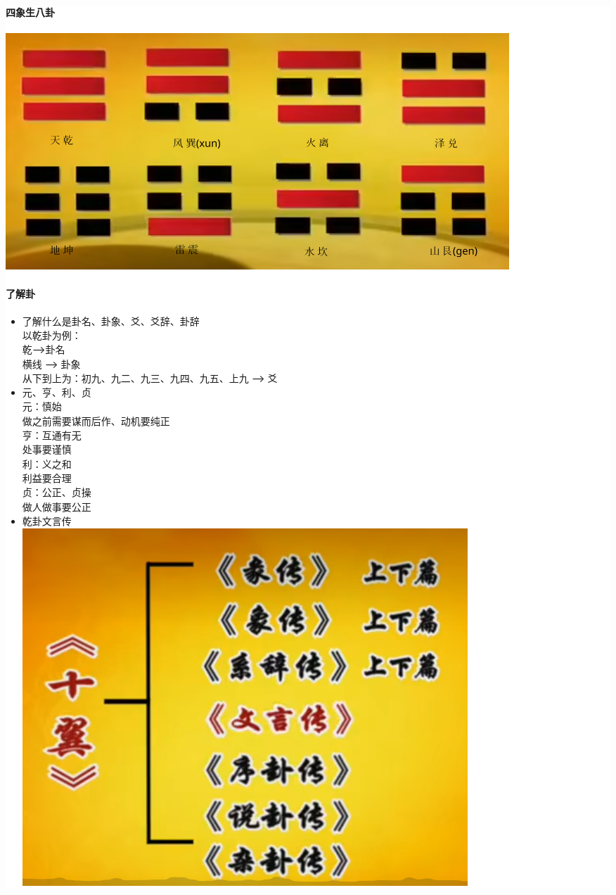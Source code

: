 #### 四象生八卦  
![](vx_images/353444802826500.png)

#### 了解卦  
* 了解什么是卦名、卦象、爻、爻辞、卦辞    
以乾卦为例：  
乾-->卦名  
横线 --> 卦象  
从下到上为：初九、九二、九三、九四、九五、上九  --> 爻  
* 元、亨、利、贞  
元：慎始  
   做之前需要谋而后作、动机要纯正  
亨：互通有无  
  处事要谨慎  
利：义之和  
  利益要合理  
贞：公正、贞操  
  做人做事要公正    
* 乾卦文言传  
![](vx_images/264782820268982.png)
